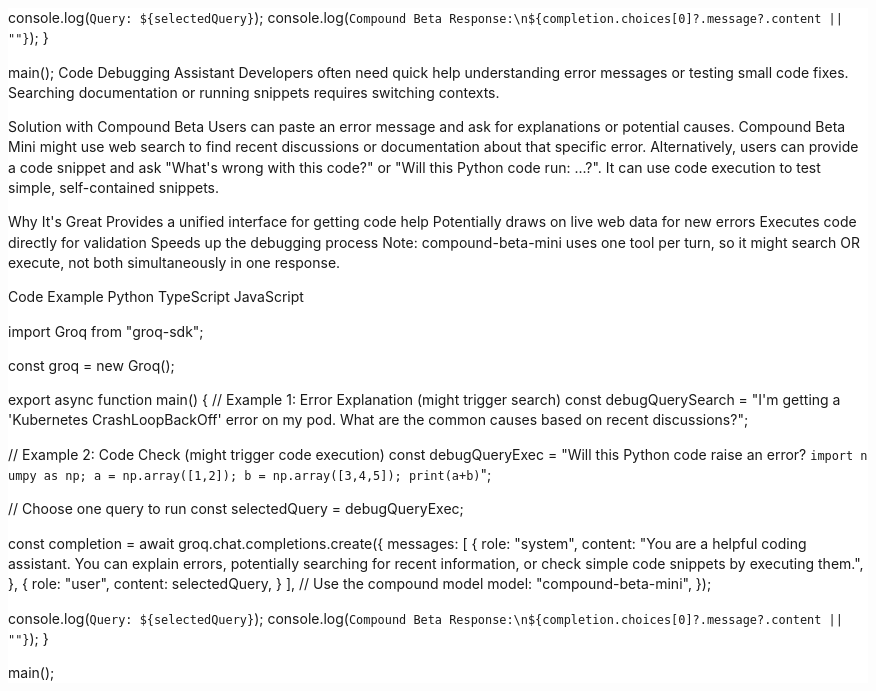   console.log(`Query: ${selectedQuery}`);
  console.log(`Compound Beta Response:\n${completion.choices[0]?.message?.content || ""}`);
}

main();
Code Debugging Assistant
Developers often need quick help understanding error messages or testing small code fixes. Searching documentation or running snippets requires switching contexts.

Solution with Compound Beta
Users can paste an error message and ask for explanations or potential causes. Compound Beta Mini might use web search to find recent discussions or documentation about that specific error. Alternatively, users can provide a code snippet and ask "What's wrong with this code?" or "Will this Python code run: ...?". It can use code execution to test simple, self-contained snippets.

Why It's Great
Provides a unified interface for getting code help
Potentially draws on live web data for new errors
Executes code directly for validation
Speeds up the debugging process
Note: compound-beta-mini uses one tool per turn, so it might search OR execute, not both simultaneously in one response.

Code Example
Python
TypeScript
JavaScript

import Groq from "groq-sdk";

const groq = new Groq();

export async function main() {
  // Example 1: Error Explanation (might trigger search)
  const debugQuerySearch = "I'm getting a 'Kubernetes CrashLoopBackOff' error on my pod. What are the common causes based on recent discussions?";

  // Example 2: Code Check (might trigger code execution)
  const debugQueryExec = "Will this Python code raise an error? `import numpy as np; a = np.array([1,2]); b = np.array([3,4,5]); print(a+b)`";

  // Choose one query to run
  const selectedQuery = debugQueryExec;

  const completion = await groq.chat.completions.create({
    messages: [
      {
        role: "system",
        content: "You are a helpful coding assistant. You can explain errors, potentially searching for recent information, or check simple code snippets by executing them.",
      },
      {
        role: "user",
        content: selectedQuery,
      }
    ],
    // Use the compound model
    model: "compound-beta-mini",
  });

  console.log(`Query: ${selectedQuery}`);
  console.log(`Compound Beta Response:\n${completion.choices[0]?.message?.content || ""}`);
}

main();
